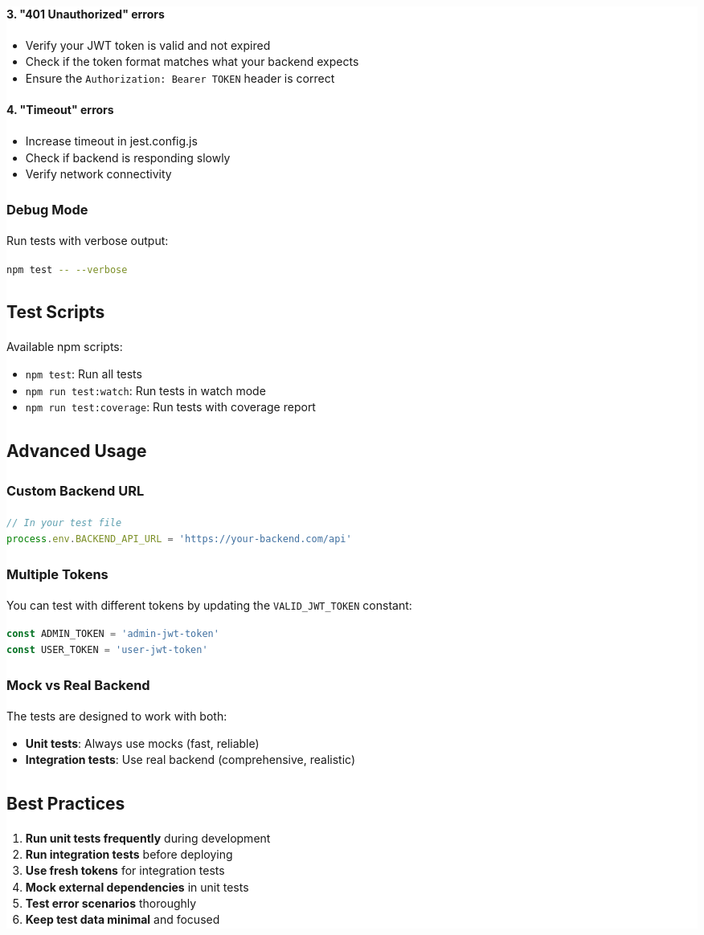 #### 3. "401 Unauthorized" errors
- Verify your JWT token is valid and not expired
- Check if the token format matches what your backend expects
- Ensure the `Authorization: Bearer TOKEN` header is correct

#### 4. "Timeout" errors
- Increase timeout in jest.config.js
- Check if backend is responding slowly
- Verify network connectivity

### Debug Mode
Run tests with verbose output:
```bash
npm test -- --verbose
```

## Test Scripts

Available npm scripts:
- `npm test`: Run all tests
- `npm run test:watch`: Run tests in watch mode
- `npm run test:coverage`: Run tests with coverage report

## Advanced Usage

### Custom Backend URL
```javascript
// In your test file
process.env.BACKEND_API_URL = 'https://your-backend.com/api'
```

### Multiple Tokens
You can test with different tokens by updating the `VALID_JWT_TOKEN` constant:
```javascript
const ADMIN_TOKEN = 'admin-jwt-token'
const USER_TOKEN = 'user-jwt-token'
```

### Mock vs Real Backend
The tests are designed to work with both:
- **Unit tests**: Always use mocks (fast, reliable)
- **Integration tests**: Use real backend (comprehensive, realistic)

## Best Practices

1. **Run unit tests frequently** during development
2. **Run integration tests** before deploying
3. **Use fresh tokens** for integration tests
4. **Mock external dependencies** in unit tests
5. **Test error scenarios** thoroughly
6. **Keep test data minimal** and focused
